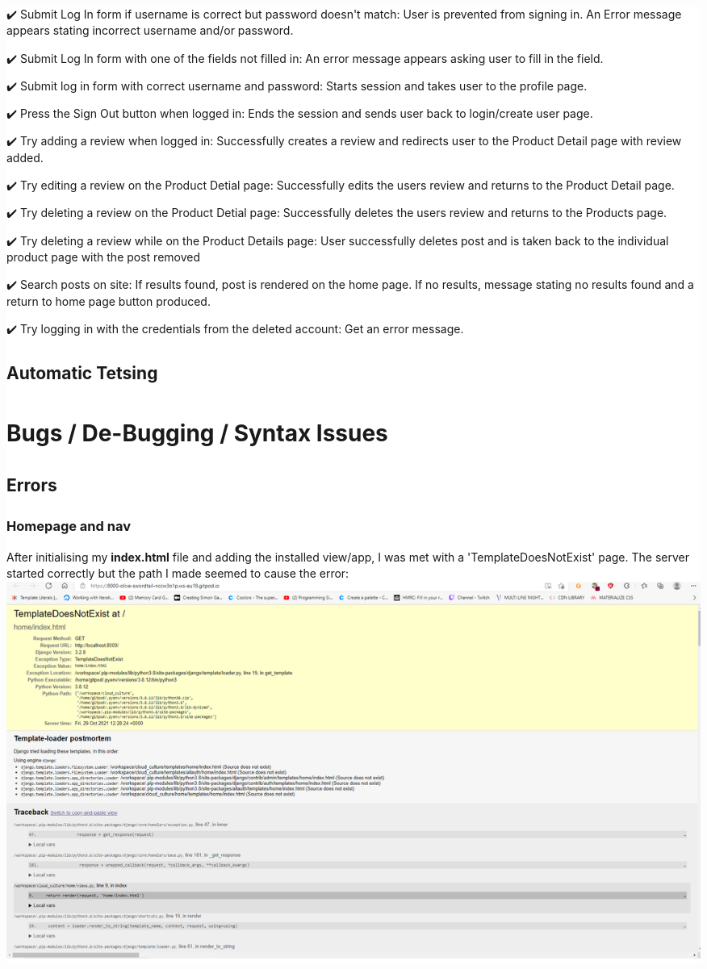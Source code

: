 ✔️ Submit Log In form if username is correct but password doesn't match: User is prevented from signing in. An Error message appears stating incorrect username and/or password.

✔️ Submit Log In form with one of the fields not filled in: An error message appears asking user to fill in the field.

✔️ Submit log in form with correct username and password: Starts session and takes user to the profile page. 

✔️ Press the Sign Out button when logged in: Ends the session and sends user back to login/create user page. 

✔️ Try adding a review when logged in: Successfully creates a review and redirects user to the Product Detail page with review added. 

✔️ Try editing a review on the Product Detial page: Successfully edits the users review and returns to the Product Detail page.

✔️ Try deleting a review on the Product Detial page: Successfully deletes the users review and returns to the Products page.

✔️ Try deleting a review while on the Product Details page: User successfully deletes post and is taken back to the individual product page with the post removed

✔️ Search posts on site: If results found, post is rendered on the home page. If no results, message stating no results found and a return to home page button produced. 

✔️ Try logging in with the credentials from the deleted account: Get an error message. 

## Automatic Tetsing

# Bugs / De-Bugging / Syntax Issues<a name="bugs"></a>

## Errors

### Homepage and nav

After initialising my **index.html** file and adding the installed view/app, I was met with a 'TemplateDoesNotExist' page. The server started correctly but the path I made seemed to cause the error:
![Missing Template](media/readme/template_does_not_exist.png)